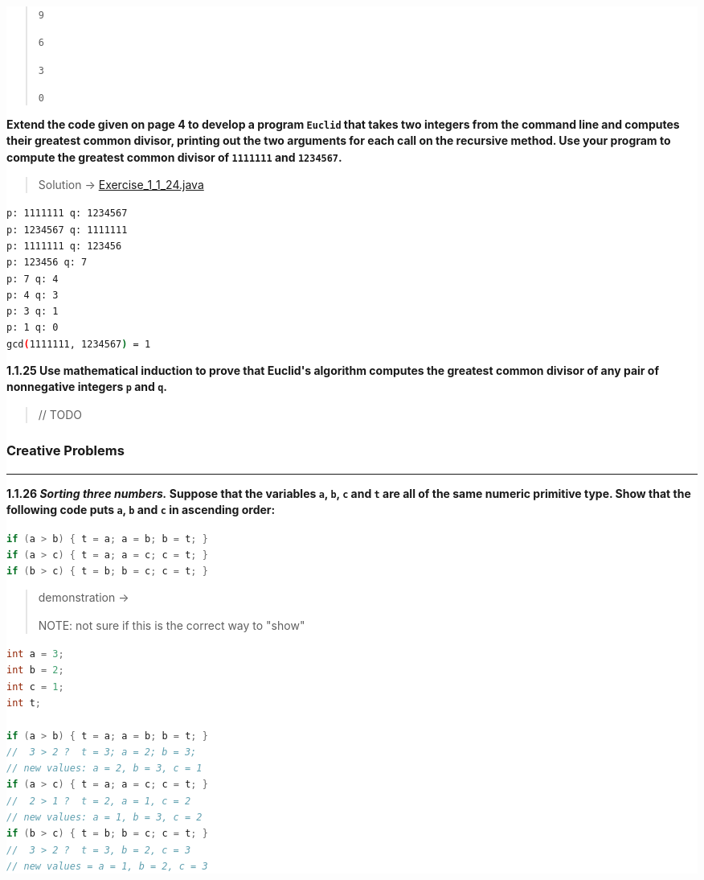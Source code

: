 > `9`
>
> `6`
>
> `3`
>
> `0`

**Extend the code given on page 4 to develop a program `Euclid` that takes two integers from the command line and computes their greatest common divisor, printing out the two arguments for each call on the recursive method. Use your program to compute the greatest common divisor of `1111111` and `1234567`.**

> Solution -> [Exercise_1_1_24.java](./code/Exercise_1_1_24.java)

```sh
p: 1111111 q: 1234567
p: 1234567 q: 1111111
p: 1111111 q: 123456
p: 123456 q: 7
p: 7 q: 4
p: 4 q: 3
p: 3 q: 1
p: 1 q: 0
gcd(1111111, 1234567) = 1
```

**1.1.25 Use mathematical induction to prove that Euclid's algorithm computes the greatest common divisor of any pair of nonnegative integers `p` and `q`.**

> // TODO

### Creative Problems

---

**1.1.26 *Sorting three numbers.* Suppose that the variables `a`, `b`, `c` and `t` are all of the same numeric primitive type. Show that the following code puts `a`, `b` and `c` in ascending order:**

```java
if (a > b) { t = a; a = b; b = t; }
if (a > c) { t = a; a = c; c = t; }
if (b > c) { t = b; b = c; c = t; }
```

> demonstration ->
>
> NOTE: not sure if this is the correct way to "show"

```java
int a = 3;
int b = 2;
int c = 1;
int t;

if (a > b) { t = a; a = b; b = t; }
//  3 > 2 ?  t = 3; a = 2; b = 3;
// new values: a = 2, b = 3, c = 1
if (a > c) { t = a; a = c; c = t; }
//  2 > 1 ?  t = 2, a = 1, c = 2
// new values: a = 1, b = 3, c = 2
if (b > c) { t = b; b = c; c = t; }
//  3 > 2 ?  t = 3, b = 2, c = 3
// new values = a = 1, b = 2, c = 3
```
